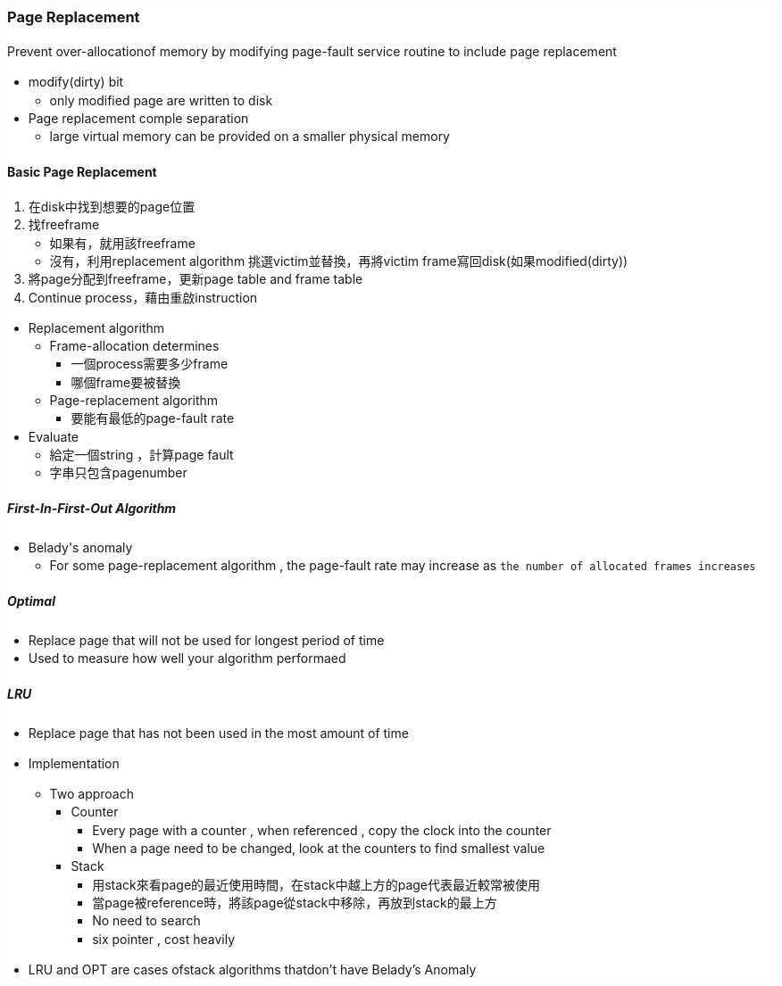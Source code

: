 ### Page Replacement

Prevent over-allocationof memory by modifying page-fault service routine to include page replacement
+ modify(dirty) bit
	+ only modified page are written to disk
+ Page replacement comple  separation
	+ large virtual memory can be provided on a smaller physical memory

#### Basic Page Replacement

1. 在disk中找到想要的page位置
2. 找freeframe
	+ 如果有，就用該freeframe
	+ 沒有，利用replacement algorithm 挑選victim並替換，再將victim frame寫回disk(如果modified(dirty)) 
3. 將page分配到freeframe，更新page table and frame table
4. Continue process，藉由重啟instruction

+ Replacement algorithm
	+ Frame-allocation determines
		+ 一個process需要多少frame
		+ 哪個frame要被替換
	+ Page-replacement algorithm
		+ 要能有最低的page-fault rate
+ Evaluate
	+ 給定一個string ，計算page fault
	+ 字串只包含pagenumber

##### First-In-First-Out Algorithm

+ Belady's anomaly
	+ For some page-replacement algorithm , the page-fault rate may increase as `the number of allocated frames increases`

##### Optimal

+ Replace page that will not be used for longest period of time
+ Used to measure how well your algorithm performaed 

##### LRU

+ Replace page that has not been used in the most amount of time
+ Implementation
	+ Two approach
		+ Counter
			+ Every page with a counter , when referenced , copy the clock into the counter
			+ When a page need to be changed, look at the counters to find smallest value
		+ Stack
			+ 用stack來看page的最近使用時間，在stack中越上方的page代表最近較常被使用
			+ 當page被reference時，將該page從stack中移除，再放到stack的最上方
			+ No need to search
			+ six pointer , cost heavily

+ LRU and OPT are cases ofstack algorithms thatdon’t have Belady’s Anomaly
